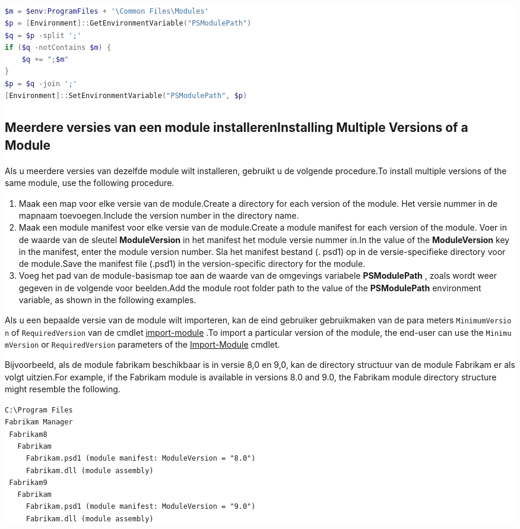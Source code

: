 ```powershell
$m = $env:ProgramFiles + '\Common Files\Modules'
$p = [Environment]::GetEnvironmentVariable("PSModulePath")
$q = $p -split ';'
if ($q -notContains $m) {
    $q += ";$m"
}
$p = $q -join ';'
[Environment]::SetEnvironmentVariable("PSModulePath", $p)
```

## <a name="installing-multiple-versions-of-a-module"></a><span data-ttu-id="b46c5-167">Meerdere versies van een module installeren</span><span class="sxs-lookup"><span data-stu-id="b46c5-167">Installing Multiple Versions of a Module</span></span>

<span data-ttu-id="b46c5-168">Als u meerdere versies van dezelfde module wilt installeren, gebruikt u de volgende procedure.</span><span class="sxs-lookup"><span data-stu-id="b46c5-168">To install multiple versions of the same module, use the following procedure.</span></span>

1. <span data-ttu-id="b46c5-169">Maak een map voor elke versie van de module.</span><span class="sxs-lookup"><span data-stu-id="b46c5-169">Create a directory for each version of the module.</span></span> <span data-ttu-id="b46c5-170">Het versie nummer in de mapnaam toevoegen.</span><span class="sxs-lookup"><span data-stu-id="b46c5-170">Include the version number in the directory name.</span></span>
2. <span data-ttu-id="b46c5-171">Maak een module manifest voor elke versie van de module.</span><span class="sxs-lookup"><span data-stu-id="b46c5-171">Create a module manifest for each version of the module.</span></span> <span data-ttu-id="b46c5-172">Voer in de waarde van de sleutel **ModuleVersion** in het manifest het module versie nummer in.</span><span class="sxs-lookup"><span data-stu-id="b46c5-172">In the value of the **ModuleVersion** key in the manifest, enter the module version number.</span></span> <span data-ttu-id="b46c5-173">Sla het manifest bestand (. psd1) op in de versie-specifieke directory voor de module.</span><span class="sxs-lookup"><span data-stu-id="b46c5-173">Save the manifest file (.psd1) in the version-specific directory for the module.</span></span>
3. <span data-ttu-id="b46c5-174">Voeg het pad van de module-basismap toe aan de waarde van de omgevings variabele **PSModulePath** , zoals wordt weer gegeven in de volgende voor beelden.</span><span class="sxs-lookup"><span data-stu-id="b46c5-174">Add the module root folder path to the value of the **PSModulePath** environment variable, as shown in the following examples.</span></span>

<span data-ttu-id="b46c5-175">Als u een bepaalde versie van de module wilt importeren, kan de eind gebruiker gebruikmaken van de para meters `MinimumVersion` of `RequiredVersion` van de cmdlet [import-module](/powershell/module/Microsoft.PowerShell.Core/Import-Module) .</span><span class="sxs-lookup"><span data-stu-id="b46c5-175">To import a particular version of the module, the end-user can use the `MinimumVersion` or `RequiredVersion` parameters of the [Import-Module](/powershell/module/Microsoft.PowerShell.Core/Import-Module) cmdlet.</span></span>

<span data-ttu-id="b46c5-176">Bijvoorbeeld, als de module fabrikam beschikbaar is in versie 8,0 en 9,0, kan de directory structuur van de module Fabrikam er als volgt uitzien.</span><span class="sxs-lookup"><span data-stu-id="b46c5-176">For example, if the Fabrikam module is available in versions 8.0 and 9.0, the Fabrikam module directory structure might resemble the following.</span></span>

 ```
C:\Program Files
Fabrikam Manager
  Fabrikam8
    Fabrikam
      Fabrikam.psd1 (module manifest: ModuleVersion = "8.0")
      Fabrikam.dll (module assembly)
  Fabrikam9
    Fabrikam
      Fabrikam.psd1 (module manifest: ModuleVersion = "9.0")
      Fabrikam.dll (module assembly)
```
